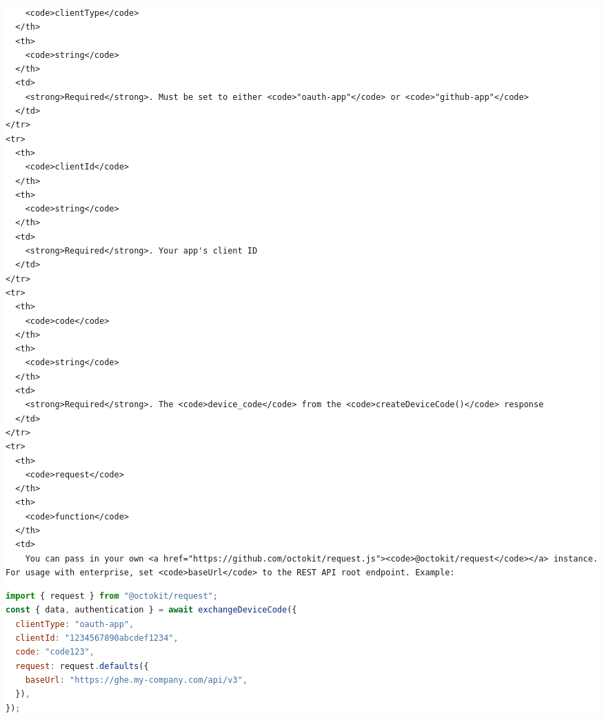         <code>clientType</code>
      </th>
      <th>
        <code>string</code>
      </th>
      <td>
        <strong>Required</strong>. Must be set to either <code>"oauth-app"</code> or <code>"github-app"</code>
      </td>
    </tr>
    <tr>
      <th>
        <code>clientId</code>
      </th>
      <th>
        <code>string</code>
      </th>
      <td>
        <strong>Required</strong>. Your app's client ID
      </td>
    </tr>
    <tr>
      <th>
        <code>code</code>
      </th>
      <th>
        <code>string</code>
      </th>
      <td>
        <strong>Required</strong>. The <code>device_code</code> from the <code>createDeviceCode()</code> response
      </td>
    </tr>
    <tr>
      <th>
        <code>request</code>
      </th>
      <th>
        <code>function</code>
      </th>
      <td>
        You can pass in your own <a href="https://github.com/octokit/request.js"><code>@octokit/request</code></a> instance. For usage with enterprise, set <code>baseUrl</code> to the REST API root endpoint. Example:

```js
import { request } from "@octokit/request";
const { data, authentication } = await exchangeDeviceCode({
  clientType: "oauth-app",
  clientId: "1234567890abcdef1234",
  code: "code123",
  request: request.defaults({
    baseUrl: "https://ghe.my-company.com/api/v3",
  }),
});
```
